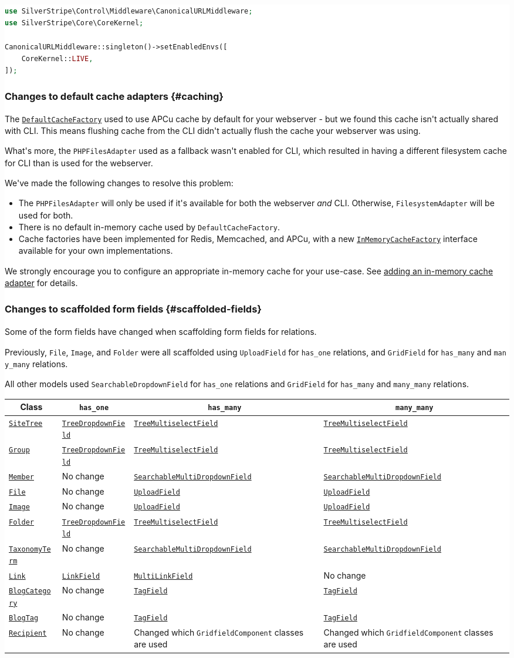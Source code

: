 ```php
use SilverStripe\Control\Middleware\CanonicalURLMiddleware;
use SilverStripe\Core\CoreKernel;

CanonicalURLMiddleware::singleton()->setEnabledEnvs([
    CoreKernel::LIVE,
]);
```

### Changes to default cache adapters {#caching}

The [`DefaultCacheFactory`](api:SilverStripe\Core\Cache\DefaultCacheFactory) used to use APCu cache by default for your webserver - but we found this cache isn't actually shared with CLI. This means flushing cache from the CLI didn't actually flush the cache your webserver was using.

What's more, the `PHPFilesAdapter` used as a fallback wasn't enabled for CLI, which resulted in having a different filesystem cache for CLI than is used for the webserver.

We've made the following changes to resolve this problem:

- The `PHPFilesAdapter` will only be used if it's available for both the webserver *and* CLI. Otherwise, `FilesystemAdapter` will be used for both.
- There is no default in-memory cache used by `DefaultCacheFactory`.
- Cache factories have been implemented for Redis, Memcached, and APCu, with a new [`InMemoryCacheFactory`](api:SilverStripe\Core\Cache\InMemoryCacheFactory) interface available for your own implementations.

We strongly encourage you to configure an appropriate in-memory cache for your use-case. See [adding an in-memory cache adapter](/developer_guides/performance/caching/#adapters) for details.

### Changes to scaffolded form fields {#scaffolded-fields}

Some of the form fields have changed when scaffolding form fields for relations.

Previously, `File`, `Image`, and `Folder` were all scaffolded using `UploadField` for `has_one` relations, and `GridField` for `has_many` and `many_many` relations.

All other models used `SearchableDropdownField` for `has_one` relations and `GridField` for `has_many` and `many_many` relations.

|Class|`has_one`|`has_many`|`many_many`|
|---|---|---|---|
|[`SiteTree`](api:SilverStripe\CMS\Model\SiteTree)|[`TreeDropdownField`](api:SilverStripe\Forms\TreeDropdownField)|[`TreeMultiselectField`](api:SilverStripe\Forms\TreeMultiselectField)|[`TreeMultiselectField`](api:SilverStripe\Forms\TreeMultiselectField)|
|[`Group`](api:SilverStripe\Security\Group)|[`TreeDropdownField`](api:SilverStripe\Forms\TreeDropdownField)|[`TreeMultiselectField`](api:SilverStripe\Forms\TreeMultiselectField)|[`TreeMultiselectField`](api:SilverStripe\Forms\TreeMultiselectField)|
|[`Member`](api:SilverStripe\Security\Member)|No change|[`SearchableMultiDropdownField`](api:SilverStripe\Forms\SearchableMultiDropdownField)|[`SearchableMultiDropdownField`](api:SilverStripe\Forms\SearchableMultiDropdownField)|
|[`File`](api:SilverStripe\Assets\File)|No change|[`UploadField`](api:SilverStripe\AssetAdmin\Forms\UploadField)|[`UploadField`](api:SilverStripe\AssetAdmin\Forms\UploadField)|
|[`Image`](api:SilverStripe\Assets\Image)|No change|[`UploadField`](api:SilverStripe\AssetAdmin\Forms\UploadField)|[`UploadField`](api:SilverStripe\AssetAdmin\Forms\UploadField)|
|[`Folder`](api:SilverStripe\Assets\Folder)|[`TreeDropdownField`](api:SilverStripe\Forms\TreeDropdownField)|[`TreeMultiselectField`](api:SilverStripe\Forms\TreeMultiselectField)|[`TreeMultiselectField`](api:SilverStripe\Forms\TreeMultiselectField)|
|[`TaxonomyTerm`](api:SilverStripe\Taxonomy)|No change|[`SearchableMultiDropdownField`](api:SilverStripe\Forms\SearchableMultiDropdownField)|[`SearchableMultiDropdownField`](api:SilverStripe\Forms\SearchableMultiDropdownField)|
|[`Link`](api:SilverStripe\LinkField\Models\Link)|[`LinkField`](api:SilverStripe\LinkField\Form\LinkField)|[`MultiLinkField`](api:SilverStripe\LinkField\Form\MultiLinkField)|No change|
|[`BlogCategory`](api:SilverStripe\Blog\Model\BlogCategory)|No change|[`TagField`](api:SilverStripe\TagField\TagField)|[`TagField`](api:SilverStripe\TagField\TagField)|
|[`BlogTag`](api:SilverStripe\Blog\Model\BlogTag)|No change|[`TagField`](api:SilverStripe\TagField\TagField)|[`TagField`](api:SilverStripe\TagField\TagField)|
|[`Recipient`](api:SilverStripe\UserForms\Model\Recipient)|No change|Changed which `GridfieldComponent` classes are used|Changed which `GridfieldComponent` classes are used|
